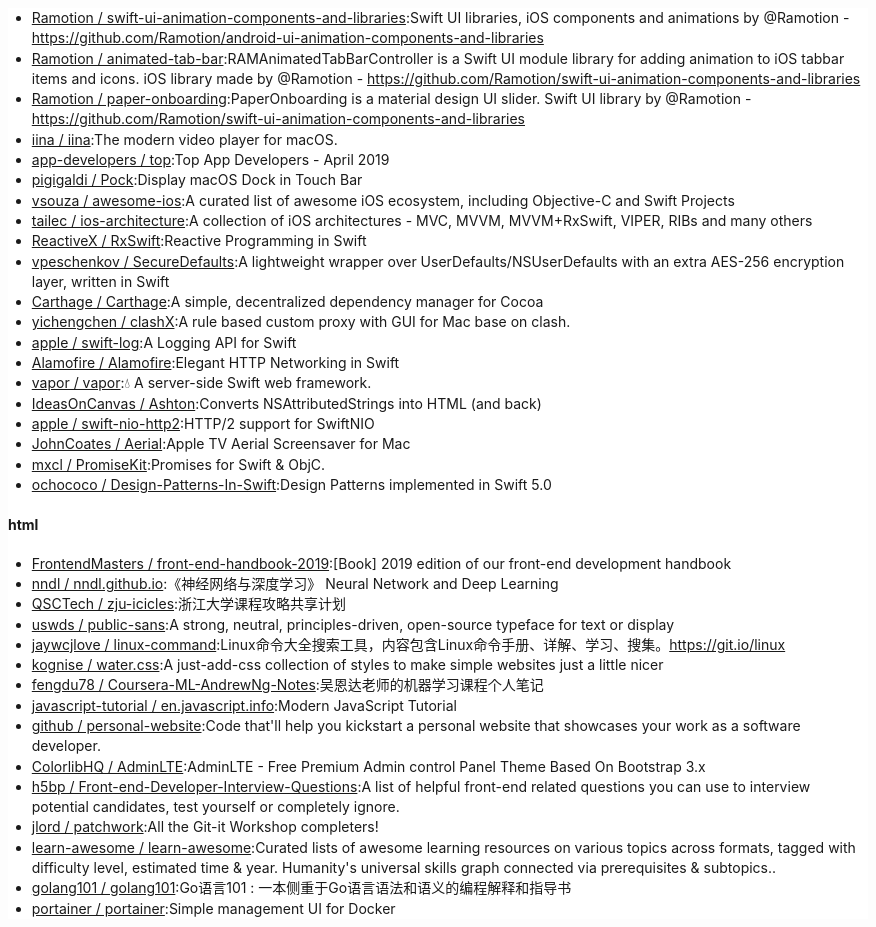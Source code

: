 * [Ramotion / swift-ui-animation-components-and-libraries](https://github.com/Ramotion/swift-ui-animation-components-and-libraries):Swift UI libraries, iOS components and animations by @Ramotion - https://github.com/Ramotion/android-ui-animation-components-and-libraries
* [Ramotion / animated-tab-bar](https://github.com/Ramotion/animated-tab-bar):RAMAnimatedTabBarController is a Swift UI module library for adding animation to iOS tabbar items and icons. iOS library made by @Ramotion - https://github.com/Ramotion/swift-ui-animation-components-and-libraries
* [Ramotion / paper-onboarding](https://github.com/Ramotion/paper-onboarding):PaperOnboarding is a material design UI slider. Swift UI library by @Ramotion - https://github.com/Ramotion/swift-ui-animation-components-and-libraries
* [iina / iina](https://github.com/iina/iina):The modern video player for macOS.
* [app-developers / top](https://github.com/app-developers/top):Top App Developers - April 2019
* [pigigaldi / Pock](https://github.com/pigigaldi/Pock):Display macOS Dock in Touch Bar
* [vsouza / awesome-ios](https://github.com/vsouza/awesome-ios):A curated list of awesome iOS ecosystem, including Objective-C and Swift Projects
* [tailec / ios-architecture](https://github.com/tailec/ios-architecture):A collection of iOS architectures - MVC, MVVM, MVVM+RxSwift, VIPER, RIBs and many others
* [ReactiveX / RxSwift](https://github.com/ReactiveX/RxSwift):Reactive Programming in Swift
* [vpeschenkov / SecureDefaults](https://github.com/vpeschenkov/SecureDefaults):A lightweight wrapper over UserDefaults/NSUserDefaults with an extra AES-256 encryption layer, written in Swift
* [Carthage / Carthage](https://github.com/Carthage/Carthage):A simple, decentralized dependency manager for Cocoa
* [yichengchen / clashX](https://github.com/yichengchen/clashX):A rule based custom proxy with GUI for Mac base on clash.
* [apple / swift-log](https://github.com/apple/swift-log):A Logging API for Swift
* [Alamofire / Alamofire](https://github.com/Alamofire/Alamofire):Elegant HTTP Networking in Swift
* [vapor / vapor](https://github.com/vapor/vapor):💧 A server-side Swift web framework.
* [IdeasOnCanvas / Ashton](https://github.com/IdeasOnCanvas/Ashton):Converts NSAttributedStrings into HTML (and back)
* [apple / swift-nio-http2](https://github.com/apple/swift-nio-http2):HTTP/2 support for SwiftNIO
* [JohnCoates / Aerial](https://github.com/JohnCoates/Aerial):Apple TV Aerial Screensaver for Mac
* [mxcl / PromiseKit](https://github.com/mxcl/PromiseKit):Promises for Swift & ObjC.
* [ochococo / Design-Patterns-In-Swift](https://github.com/ochococo/Design-Patterns-In-Swift):Design Patterns implemented in Swift 5.0

#### html
* [FrontendMasters / front-end-handbook-2019](https://github.com/FrontendMasters/front-end-handbook-2019):[Book] 2019 edition of our front-end development handbook
* [nndl / nndl.github.io](https://github.com/nndl/nndl.github.io):《神经网络与深度学习》 Neural Network and Deep Learning
* [QSCTech / zju-icicles](https://github.com/QSCTech/zju-icicles):浙江大学课程攻略共享计划
* [uswds / public-sans](https://github.com/uswds/public-sans):A strong, neutral, principles-driven, open-source typeface for text or display
* [jaywcjlove / linux-command](https://github.com/jaywcjlove/linux-command):Linux命令大全搜索工具，内容包含Linux命令手册、详解、学习、搜集。https://git.io/linux
* [kognise / water.css](https://github.com/kognise/water.css):A just-add-css collection of styles to make simple websites just a little nicer
* [fengdu78 / Coursera-ML-AndrewNg-Notes](https://github.com/fengdu78/Coursera-ML-AndrewNg-Notes):吴恩达老师的机器学习课程个人笔记
* [javascript-tutorial / en.javascript.info](https://github.com/javascript-tutorial/en.javascript.info):Modern JavaScript Tutorial
* [github / personal-website](https://github.com/github/personal-website):Code that'll help you kickstart a personal website that showcases your work as a software developer.
* [ColorlibHQ / AdminLTE](https://github.com/ColorlibHQ/AdminLTE):AdminLTE - Free Premium Admin control Panel Theme Based On Bootstrap 3.x
* [h5bp / Front-end-Developer-Interview-Questions](https://github.com/h5bp/Front-end-Developer-Interview-Questions):A list of helpful front-end related questions you can use to interview potential candidates, test yourself or completely ignore.
* [jlord / patchwork](https://github.com/jlord/patchwork):All the Git-it Workshop completers!
* [learn-awesome / learn-awesome](https://github.com/learn-awesome/learn-awesome):Curated lists of awesome learning resources on various topics across formats, tagged with difficulty level, estimated time & year. Humanity's universal skills graph connected via prerequisites & subtopics..
* [golang101 / golang101](https://github.com/golang101/golang101):Go语言101 : 一本侧重于Go语言语法和语义的编程解释和指导书
* [portainer / portainer](https://github.com/portainer/portainer):Simple management UI for Docker